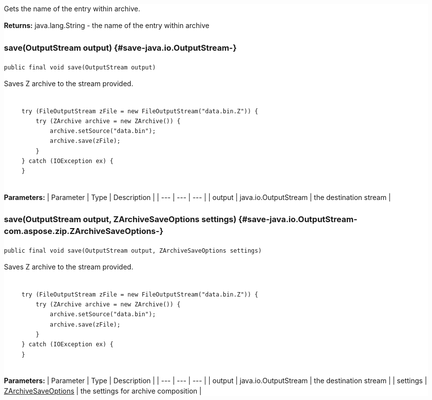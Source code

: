 
Gets the name of the entry within archive.

**Returns:**
java.lang.String - the name of the entry within archive
### save(OutputStream output) {#save-java.io.OutputStream-}
```
public final void save(OutputStream output)
```


Saves Z archive to the stream provided.

```

     try (FileOutputStream zFile = new FileOutputStream("data.bin.Z")) {
         try (ZArchive archive = new ZArchive()) {
             archive.setSource("data.bin");
             archive.save(zFile);
         }
     } catch (IOException ex) {
     }
 
```



**Parameters:**
| Parameter | Type | Description |
| --- | --- | --- |
| output | java.io.OutputStream | the destination stream |

### save(OutputStream output, ZArchiveSaveOptions settings) {#save-java.io.OutputStream-com.aspose.zip.ZArchiveSaveOptions-}
```
public final void save(OutputStream output, ZArchiveSaveOptions settings)
```


Saves Z archive to the stream provided.

```

     try (FileOutputStream zFile = new FileOutputStream("data.bin.Z")) {
         try (ZArchive archive = new ZArchive()) {
             archive.setSource("data.bin");
             archive.save(zFile);
         }
     } catch (IOException ex) {
     }
 
```



**Parameters:**
| Parameter | Type | Description |
| --- | --- | --- |
| output | java.io.OutputStream | the destination stream |
| settings | [ZArchiveSaveOptions](../../com.aspose.zip/zarchivesaveoptions) | the settings for archive composition |
